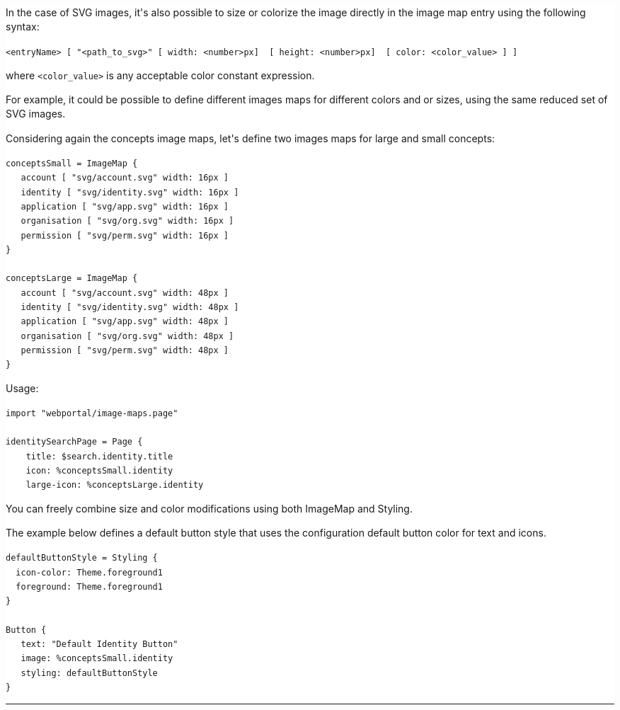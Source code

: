 In the case of SVG images, it's also possible to size or colorize the image directly in the image map entry using the following syntax:

`<entryName> [ "<path_to_svg>" [ width: <number>px]  [ height: <number>px]  [ color: <color_value> ] ] `

where `<color_value>` is any acceptable color constant expression.

For example, it could be possible to define different images maps for different colors and or sizes, using the same reduced set of SVG images.

Considering again the concepts image maps, let's define two images maps for large and small concepts:
```
conceptsSmall = ImageMap {
   account [ "svg/account.svg" width: 16px ]
   identity [ "svg/identity.svg" width: 16px ]
   application [ "svg/app.svg" width: 16px ]
   organisation [ "svg/org.svg" width: 16px ]
   permission [ "svg/perm.svg" width: 16px ]
}

conceptsLarge = ImageMap {
   account [ "svg/account.svg" width: 48px ]
   identity [ "svg/identity.svg" width: 48px ]
   application [ "svg/app.svg" width: 48px ]
   organisation [ "svg/org.svg" width: 48px ]
   permission [ "svg/perm.svg" width: 48px ]
}
```
Usage:

```
import "webportal/image-maps.page"

identitySearchPage = Page {
	title: $search.identity.title
	icon: %conceptsSmall.identity
	large-icon: %conceptsLarge.identity
```

You can freely combine size and color modifications using both ImageMap and Styling.

The example below defines a default button style that uses the configuration default button color for text and icons.

```
defaultButtonStyle = Styling {
  icon-color: Theme.foreground1
  foreground: Theme.foreground1
}

Button {
   text: "Default Identity Button"
   image: %conceptsSmall.identity
   styling: defaultButtonStyle
}
```
---
